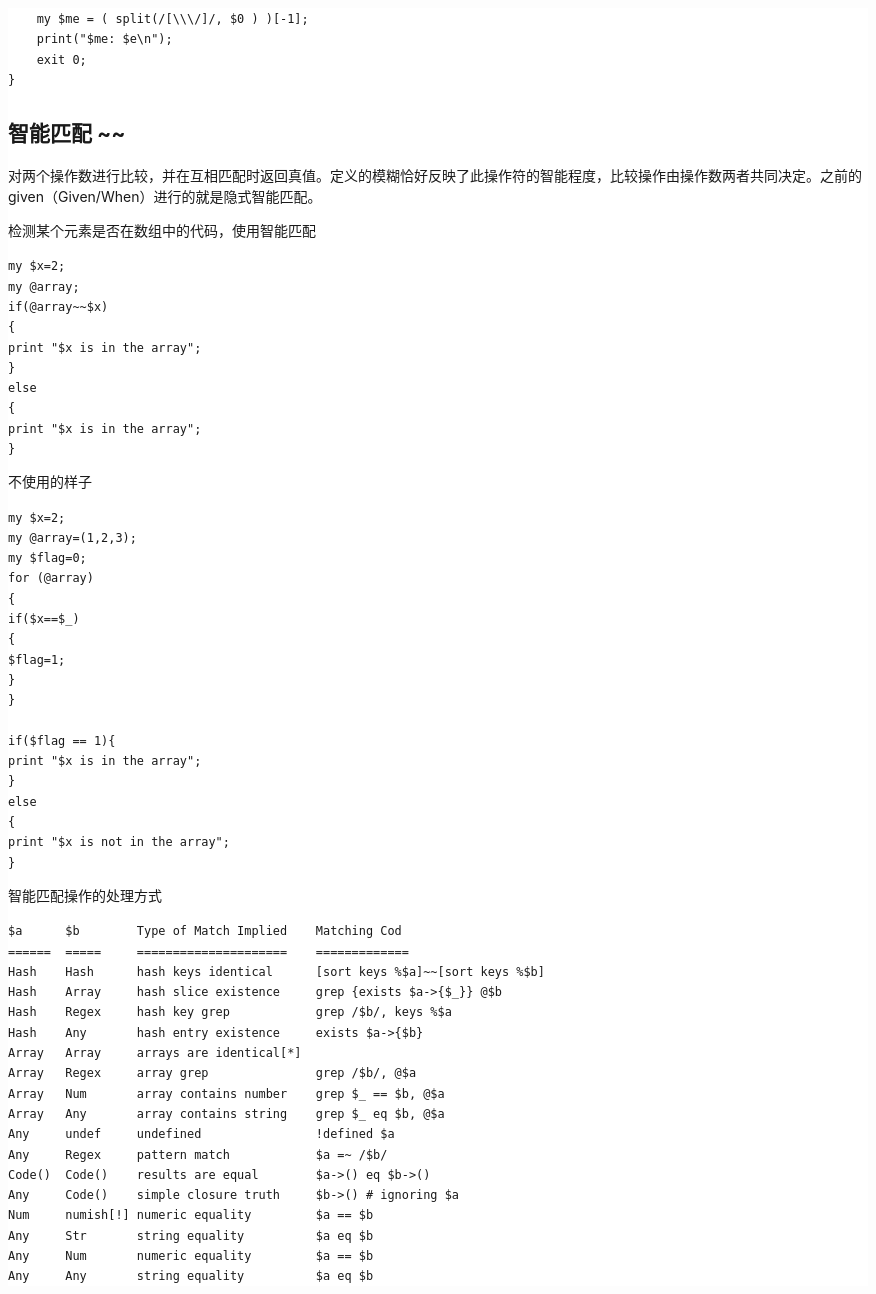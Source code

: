 ```
    my $me = ( split(/[\\\/]/, $0 ) )[-1];
    print("$me: $e\n");
    exit 0;
}
```
## 智能匹配 ~~
对两个操作数进行比较，并在互相匹配时返回真值。定义的模糊恰好反映了此操作符的智能程度，比较操作由操作数两者共同决定。之前的given（Given/When）进行的就是隐式智能匹配。


检测某个元素是否在数组中的代码，使用智能匹配
```
my $x=2;
my @array;
if(@array~~$x)
{
print "$x is in the array";
}
else
{
print "$x is in the array";
}
```
不使用的样子
```
my $x=2;
my @array=(1,2,3);
my $flag=0;
for (@array)
{
if($x==$_)
{
$flag=1;
}
}

if($flag == 1){
print "$x is in the array";
}
else
{
print "$x is not in the array";
}
```
智能匹配操作的处理方式
```
$a      $b        Type of Match Implied    Matching Cod
======  =====     =====================    =============
Hash    Hash      hash keys identical      [sort keys %$a]~~[sort keys %$b]
Hash    Array     hash slice existence     grep {exists $a->{$_}} @$b
Hash    Regex     hash key grep            grep /$b/, keys %$a
Hash    Any       hash entry existence     exists $a->{$b}
Array   Array     arrays are identical[*]
Array   Regex     array grep               grep /$b/, @$a
Array   Num       array contains number    grep $_ == $b, @$a
Array   Any       array contains string    grep $_ eq $b, @$a
Any     undef     undefined                !defined $a
Any     Regex     pattern match            $a =~ /$b/
Code()  Code()    results are equal        $a->() eq $b->()
Any     Code()    simple closure truth     $b->() # ignoring $a
Num     numish[!] numeric equality         $a == $b
Any     Str       string equality          $a eq $b
Any     Num       numeric equality         $a == $b
Any     Any       string equality          $a eq $b

```